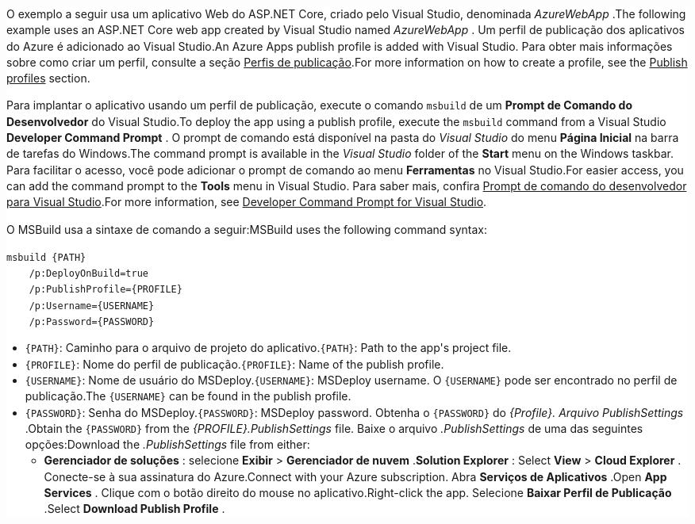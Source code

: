 <span data-ttu-id="fe1bf-229">O exemplo a seguir usa um aplicativo Web do ASP.NET Core, criado pelo Visual Studio, denominada *AzureWebApp* .</span><span class="sxs-lookup"><span data-stu-id="fe1bf-229">The following example uses an ASP.NET Core web app created by Visual Studio named *AzureWebApp* .</span></span> <span data-ttu-id="fe1bf-230">Um perfil de publicação dos aplicativos do Azure é adicionado ao Visual Studio.</span><span class="sxs-lookup"><span data-stu-id="fe1bf-230">An Azure Apps publish profile is added with Visual Studio.</span></span> <span data-ttu-id="fe1bf-231">Para obter mais informações sobre como criar um perfil, consulte a seção [Perfis de publicação](#publish-profiles).</span><span class="sxs-lookup"><span data-stu-id="fe1bf-231">For more information on how to create a profile, see the [Publish profiles](#publish-profiles) section.</span></span>

<span data-ttu-id="fe1bf-232">Para implantar o aplicativo usando um perfil de publicação, execute o comando `msbuild` de um **Prompt de Comando do Desenvolvedor** do Visual Studio.</span><span class="sxs-lookup"><span data-stu-id="fe1bf-232">To deploy the app using a publish profile, execute the `msbuild` command from a Visual Studio **Developer Command Prompt** .</span></span> <span data-ttu-id="fe1bf-233">O prompt de comando está disponível na pasta do *Visual Studio* do menu **Página Inicial** na barra de tarefas do Windows.</span><span class="sxs-lookup"><span data-stu-id="fe1bf-233">The command prompt is available in the *Visual Studio* folder of the **Start** menu on the Windows taskbar.</span></span> <span data-ttu-id="fe1bf-234">Para facilitar o acesso, você pode adicionar o prompt de comando ao menu **Ferramentas** no Visual Studio.</span><span class="sxs-lookup"><span data-stu-id="fe1bf-234">For easier access, you can add the command prompt to the **Tools** menu in Visual Studio.</span></span> <span data-ttu-id="fe1bf-235">Para saber mais, confira [Prompt de comando do desenvolvedor para Visual Studio](/dotnet/framework/tools/developer-command-prompt-for-vs#run-the-command-prompt-from-inside-visual-studio).</span><span class="sxs-lookup"><span data-stu-id="fe1bf-235">For more information, see [Developer Command Prompt for Visual Studio](/dotnet/framework/tools/developer-command-prompt-for-vs#run-the-command-prompt-from-inside-visual-studio).</span></span>

<span data-ttu-id="fe1bf-236">O MSBuild usa a sintaxe de comando a seguir:</span><span class="sxs-lookup"><span data-stu-id="fe1bf-236">MSBuild uses the following command syntax:</span></span>

```bash
msbuild {PATH} 
    /p:DeployOnBuild=true 
    /p:PublishProfile={PROFILE} 
    /p:Username={USERNAME} 
    /p:Password={PASSWORD}
```

* <span data-ttu-id="fe1bf-237">`{PATH}`: Caminho para o arquivo de projeto do aplicativo.</span><span class="sxs-lookup"><span data-stu-id="fe1bf-237">`{PATH}`: Path to the app's project file.</span></span>
* <span data-ttu-id="fe1bf-238">`{PROFILE}`: Nome do perfil de publicação.</span><span class="sxs-lookup"><span data-stu-id="fe1bf-238">`{PROFILE}`: Name of the publish profile.</span></span>
* <span data-ttu-id="fe1bf-239">`{USERNAME}`: Nome de usuário do MSDeploy.</span><span class="sxs-lookup"><span data-stu-id="fe1bf-239">`{USERNAME}`: MSDeploy username.</span></span> <span data-ttu-id="fe1bf-240">O `{USERNAME}` pode ser encontrado no perfil de publicação.</span><span class="sxs-lookup"><span data-stu-id="fe1bf-240">The `{USERNAME}` can be found in the publish profile.</span></span>
* <span data-ttu-id="fe1bf-241">`{PASSWORD}`: Senha do MSDeploy.</span><span class="sxs-lookup"><span data-stu-id="fe1bf-241">`{PASSWORD}`: MSDeploy password.</span></span> <span data-ttu-id="fe1bf-242">Obtenha o `{PASSWORD}` do *{Profile}. Arquivo PublishSettings* .</span><span class="sxs-lookup"><span data-stu-id="fe1bf-242">Obtain the `{PASSWORD}` from the *{PROFILE}.PublishSettings* file.</span></span> <span data-ttu-id="fe1bf-243">Baixe o arquivo *.PublishSettings* de uma das seguintes opções:</span><span class="sxs-lookup"><span data-stu-id="fe1bf-243">Download the *.PublishSettings* file from either:</span></span>
  * <span data-ttu-id="fe1bf-244">**Gerenciador de soluções** : selecione **Exibir**  >  **Gerenciador de nuvem** .</span><span class="sxs-lookup"><span data-stu-id="fe1bf-244">**Solution Explorer** : Select **View** > **Cloud Explorer** .</span></span> <span data-ttu-id="fe1bf-245">Conecte-se à sua assinatura do Azure.</span><span class="sxs-lookup"><span data-stu-id="fe1bf-245">Connect with your Azure subscription.</span></span> <span data-ttu-id="fe1bf-246">Abra **Serviços de Aplicativos** .</span><span class="sxs-lookup"><span data-stu-id="fe1bf-246">Open **App Services** .</span></span> <span data-ttu-id="fe1bf-247">Clique com o botão direito do mouse no aplicativo.</span><span class="sxs-lookup"><span data-stu-id="fe1bf-247">Right-click the app.</span></span> <span data-ttu-id="fe1bf-248">Selecione **Baixar Perfil de Publicação** .</span><span class="sxs-lookup"><span data-stu-id="fe1bf-248">Select **Download Publish Profile** .</span></span>